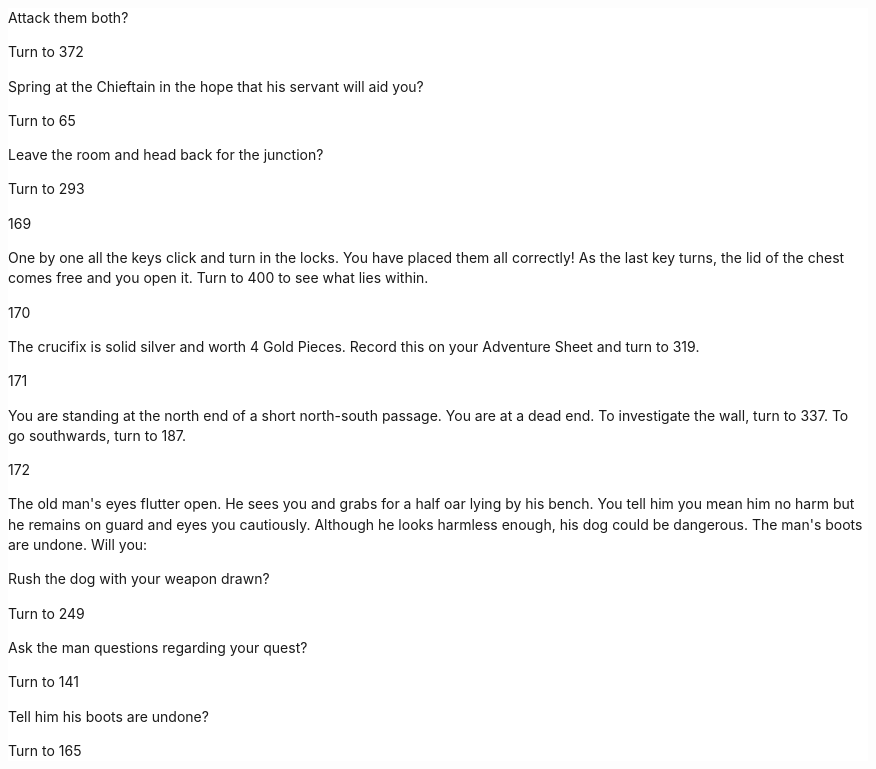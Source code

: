 Attack them both?

Turn to 372



Spring at the Chieftain in the hope that his servant will aid you?

Turn to 65



Leave the room and head back for the junction?

Turn to 293





169


One by one all the keys click and turn in the locks. You have placed them all correctly! As the last key turns, the lid of the chest comes free and you open it. Turn to 400 to see what lies within.





170


The crucifix is solid silver and worth 4 Gold Pieces. Record this on your Adventure Sheet and turn to 319.





171


You are standing at the north end of a short north-south passage. You are at a dead end. To investigate the wall, turn to 337. To go southwards, turn to 187.





172


The old man's eyes flutter open. He sees you and grabs for a half oar lying by his bench. You tell him you mean him no harm but he remains on guard and eyes you cautiously. Although he looks harmless enough, his dog could be dangerous. The man's boots are undone. Will you:

Rush the dog with your weapon drawn?

Turn to 249



Ask the man questions regarding your quest?

Turn to 141



Tell him his boots are undone?

Turn to 165
